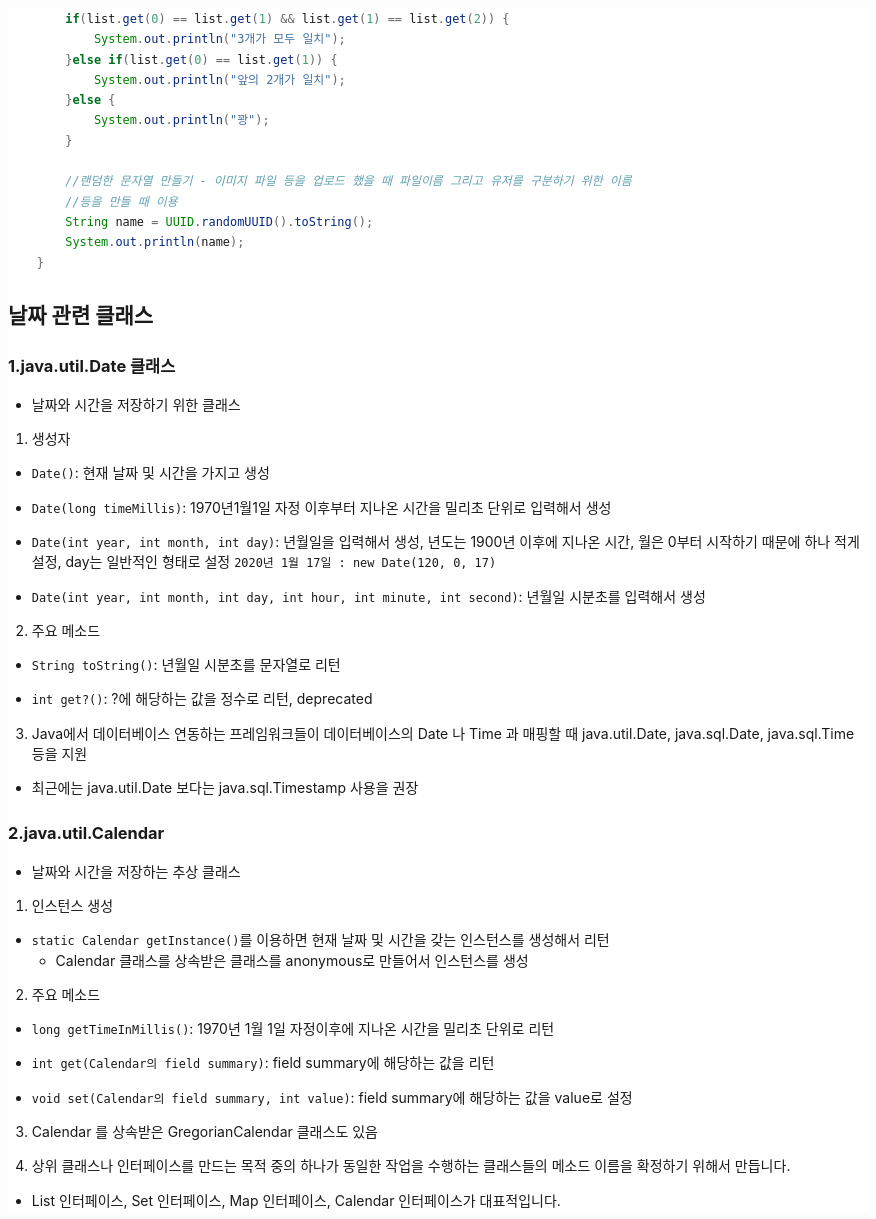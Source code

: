 ```java
		if(list.get(0) == list.get(1) && list.get(1) == list.get(2)) {
			System.out.println("3개가 모두 일치");
		}else if(list.get(0) == list.get(1)) {
			System.out.println("앞의 2개가 일치");
		}else {
			System.out.println("꽝");
		}
		
		//랜덤한 문자열 만들기 - 이미지 파일 등을 업로드 했을 때 파일이름 그리고 유저를 구분하기 위한 이름
		//등을 만들 때 이용
		String name = UUID.randomUUID().toString();
		System.out.println(name);
	}
```

## 날짜 관련 클래스
### 1.java.util.Date 클래스
* 날짜와 시간을 저장하기 위한 클래스

1) 생성자
* `Date()`: 현재 날짜 및 시간을 가지고 생성

* `Date(long timeMillis)`: 1970년1월1일 자정 이후부터 지나온 시간을 밀리초 단위로 입력해서 생성

* `Date(int year, int month, int day)`: 년월일을 입력해서 생성, 년도는 1900년 이후에 지나온 시간, 월은 0부터 시작하기 때문에 하나 적게 설정, day는 일반적인 형태로 설정
`2020년 1월 17일 : new Date(120, 0, 17)`

* `Date(int year, int month, int day, int hour, int minute, int second)`: 년월일 시분초를 입력해서 생성

2) 주요 메소드
* `String toString()`: 년월일 시분초를 문자열로 리턴

* `int get?()`: ?에 해당하는 값을 정수로 리턴, deprecated

3) Java에서 데이터베이스 연동하는 프레임워크들이 데이터베이스의 Date 나 Time 과 매핑할 때 java.util.Date, java.sql.Date, java.sql.Time 등을 지원
* 최근에는 java.util.Date 보다는 java.sql.Timestamp 사용을 권장

### 2.java.util.Calendar
* 날짜와 시간을 저장하는 추상 클래스
1) 인스턴스 생성
* `static Calendar getInstance()`를 이용하면 현재 날짜 및 시간을 갖는 인스턴스를 생성해서 리턴
	* Calendar 클래스를 상속받은 클래스를 anonymous로 만들어서 인스턴스를 생성

2) 주요 메소드
* `long getTimeInMillis()`: 1970년 1월 1일 자정이후에 지나온 시간을 밀리초 단위로 리턴

* `int get(Calendar의 field summary)`: field summary에 해당하는 값을 리턴
* `void set(Calendar의 field summary, int value)`: field summary에 해당하는 값을 value로 설정

3) Calendar 를 상속받은 GregorianCalendar 클래스도 있음

4) 상위 클래스나 인터페이스를 만드는 목적 중의 하나가 동일한 작업을 수행하는 클래스들의 메소드 이름을 확정하기 위해서 만듭니다.
* List 인터페이스, Set 인터페이스, Map 인터페이스, Calendar 인터페이스가 대표적입니다.
